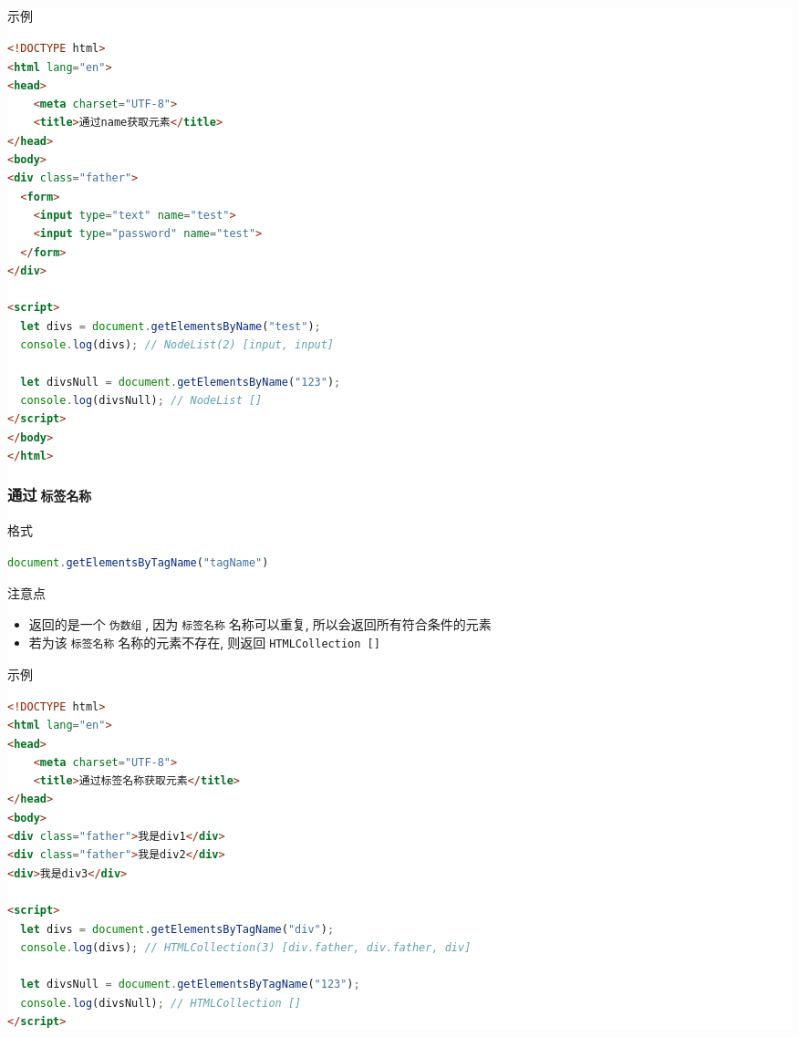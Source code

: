 

示例

````html
<!DOCTYPE html>
<html lang="en">
<head>
	<meta charset="UTF-8">
	<title>通过name获取元素</title>
</head>
<body>
<div class="father">
  <form>
    <input type="text" name="test">
    <input type="password" name="test">
  </form>
</div>

<script>
  let divs = document.getElementsByName("test");
  console.log(divs); // NodeList(2) [input, input]

  let divsNull = document.getElementsByName("123");
  console.log(divsNull); // NodeList []
</script>
</body>
</html>
````



### 通过 `标签名称`



格式

```js
document.getElementsByTagName("tagName")
```



注意点

- 返回的是一个 `伪数组` , 因为 `标签名称` 名称可以重复, 所以会返回所有符合条件的元素
- 若为该 `标签名称` 名称的元素不存在, 则返回 `HTMLCollection []`



示例

````html
<!DOCTYPE html>
<html lang="en">
<head>
	<meta charset="UTF-8">
	<title>通过标签名称获取元素</title>
</head>
<body>
<div class="father">我是div1</div>
<div class="father">我是div2</div>
<div>我是div3</div>

<script>
  let divs = document.getElementsByTagName("div");
  console.log(divs); // HTMLCollection(3) [div.father, div.father, div]

  let divsNull = document.getElementsByTagName("123");
  console.log(divsNull); // HTMLCollection []
</script>
````